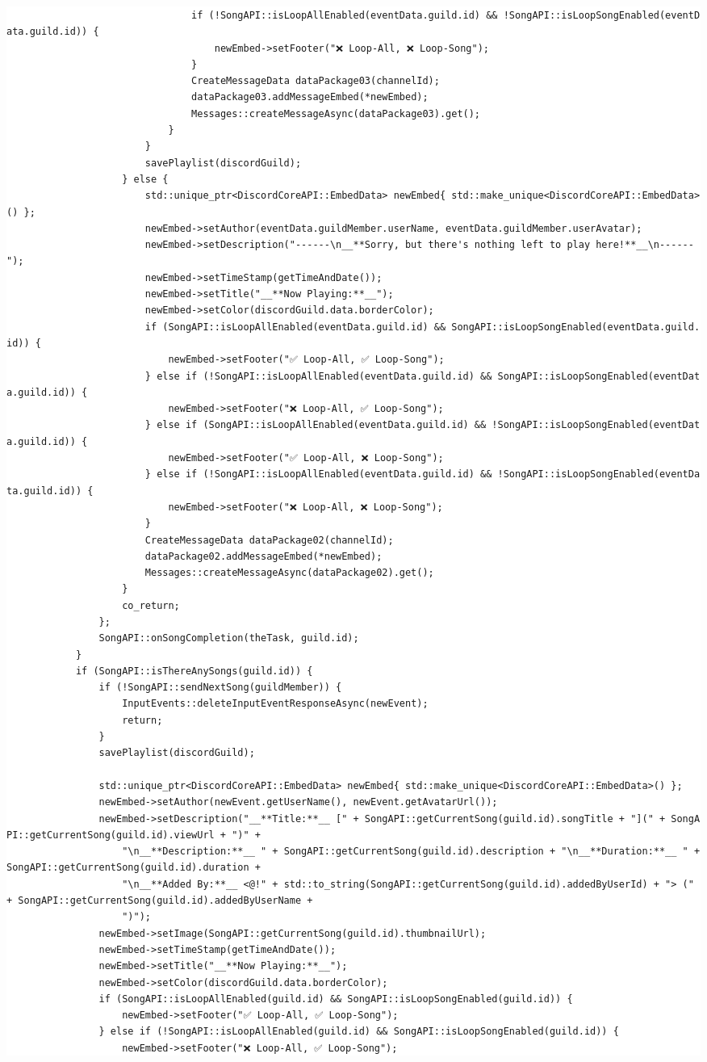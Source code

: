 									if (!SongAPI::isLoopAllEnabled(eventData.guild.id) && !SongAPI::isLoopSongEnabled(eventData.guild.id)) {
										newEmbed->setFooter("❌ Loop-All, ❌ Loop-Song");
									}
									CreateMessageData dataPackage03(channelId);
									dataPackage03.addMessageEmbed(*newEmbed);
									Messages::createMessageAsync(dataPackage03).get();
								}
							}
							savePlaylist(discordGuild);
						} else {
							std::unique_ptr<DiscordCoreAPI::EmbedData> newEmbed{ std::make_unique<DiscordCoreAPI::EmbedData>() };
							newEmbed->setAuthor(eventData.guildMember.userName, eventData.guildMember.userAvatar);
							newEmbed->setDescription("------\n__**Sorry, but there's nothing left to play here!**__\n------");
							newEmbed->setTimeStamp(getTimeAndDate());
							newEmbed->setTitle("__**Now Playing:**__");
							newEmbed->setColor(discordGuild.data.borderColor);
							if (SongAPI::isLoopAllEnabled(eventData.guild.id) && SongAPI::isLoopSongEnabled(eventData.guild.id)) {
								newEmbed->setFooter("✅ Loop-All, ✅ Loop-Song");
							} else if (!SongAPI::isLoopAllEnabled(eventData.guild.id) && SongAPI::isLoopSongEnabled(eventData.guild.id)) {
								newEmbed->setFooter("❌ Loop-All, ✅ Loop-Song");
							} else if (SongAPI::isLoopAllEnabled(eventData.guild.id) && !SongAPI::isLoopSongEnabled(eventData.guild.id)) {
								newEmbed->setFooter("✅ Loop-All, ❌ Loop-Song");
							} else if (!SongAPI::isLoopAllEnabled(eventData.guild.id) && !SongAPI::isLoopSongEnabled(eventData.guild.id)) {
								newEmbed->setFooter("❌ Loop-All, ❌ Loop-Song");
							}
							CreateMessageData dataPackage02(channelId);
							dataPackage02.addMessageEmbed(*newEmbed);
							Messages::createMessageAsync(dataPackage02).get();
						}
						co_return;
					};
					SongAPI::onSongCompletion(theTask, guild.id);
				}
				if (SongAPI::isThereAnySongs(guild.id)) {
					if (!SongAPI::sendNextSong(guildMember)) {
						InputEvents::deleteInputEventResponseAsync(newEvent);
						return;
					}
					savePlaylist(discordGuild);

					std::unique_ptr<DiscordCoreAPI::EmbedData> newEmbed{ std::make_unique<DiscordCoreAPI::EmbedData>() };
					newEmbed->setAuthor(newEvent.getUserName(), newEvent.getAvatarUrl());
					newEmbed->setDescription("__**Title:**__ [" + SongAPI::getCurrentSong(guild.id).songTitle + "](" + SongAPI::getCurrentSong(guild.id).viewUrl + ")" +
						"\n__**Description:**__ " + SongAPI::getCurrentSong(guild.id).description + "\n__**Duration:**__ " + SongAPI::getCurrentSong(guild.id).duration +
						"\n__**Added By:**__ <@!" + std::to_string(SongAPI::getCurrentSong(guild.id).addedByUserId) + "> (" + SongAPI::getCurrentSong(guild.id).addedByUserName +
						")");
					newEmbed->setImage(SongAPI::getCurrentSong(guild.id).thumbnailUrl);
					newEmbed->setTimeStamp(getTimeAndDate());
					newEmbed->setTitle("__**Now Playing:**__");
					newEmbed->setColor(discordGuild.data.borderColor);
					if (SongAPI::isLoopAllEnabled(guild.id) && SongAPI::isLoopSongEnabled(guild.id)) {
						newEmbed->setFooter("✅ Loop-All, ✅ Loop-Song");
					} else if (!SongAPI::isLoopAllEnabled(guild.id) && SongAPI::isLoopSongEnabled(guild.id)) {
						newEmbed->setFooter("❌ Loop-All, ✅ Loop-Song");